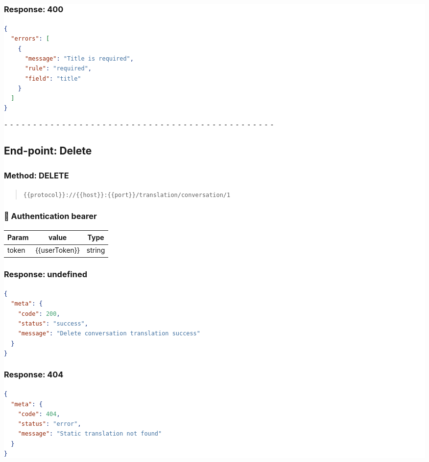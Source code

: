 ### Response: 400

```json
{
  "errors": [
    {
      "message": "Title is required",
      "rule": "required",
      "field": "title"
    }
  ]
}
```

⁃ ⁃ ⁃ ⁃ ⁃ ⁃ ⁃ ⁃ ⁃ ⁃ ⁃ ⁃ ⁃ ⁃ ⁃ ⁃ ⁃ ⁃ ⁃ ⁃ ⁃ ⁃ ⁃ ⁃ ⁃ ⁃ ⁃ ⁃ ⁃ ⁃ ⁃ ⁃ ⁃ ⁃ ⁃ ⁃ ⁃ ⁃ ⁃ ⁃ ⁃ ⁃ ⁃ ⁃ ⁃ ⁃ ⁃

## End-point: Delete

### Method: DELETE

> ```
> {{protocol}}://{{host}}:{{port}}/translation/conversation/1
> ```

### 🔑 Authentication bearer

| Param | value         | Type   |
| ----- | ------------- | ------ |
| token | {{userToken}} | string |

### Response: undefined

```json
{
  "meta": {
    "code": 200,
    "status": "success",
    "message": "Delete conversation translation success"
  }
}
```

### Response: 404

```json
{
  "meta": {
    "code": 404,
    "status": "error",
    "message": "Static translation not found"
  }
}
```
